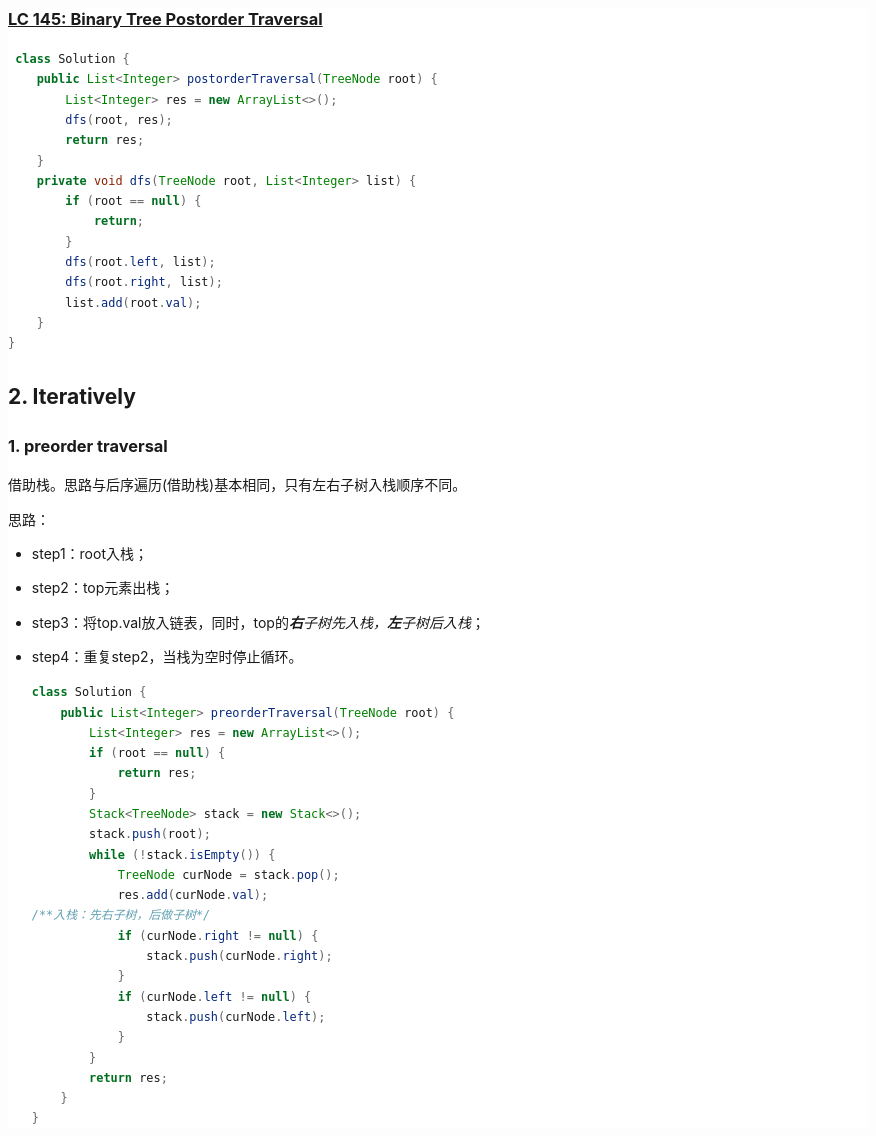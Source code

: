 ### [LC 145: Binary Tree Postorder Traversal](https://leetcode.com/problems/binary-tree-postorder-traversal/)

```java
 class Solution {
    public List<Integer> postorderTraversal(TreeNode root) {
        List<Integer> res = new ArrayList<>();
        dfs(root, res);
        return res;
    }
    private void dfs(TreeNode root, List<Integer> list) {
        if (root == null) {
            return;
        }
        dfs(root.left, list); 
        dfs(root.right, list);
        list.add(root.val);  
    }
}
```

## 2. Iteratively

### 1. preorder traversal

借助栈。思路与后序遍历(借助栈)基本相同，只有左右子树入栈顺序不同。

思路：

* step1：root入栈；
* step2：top元素出栈；
* step3：将top.val放入链表，同时，top的***右**子树先入栈，**左**子树后入栈*；
* step4：重复step2，当栈为空时停止循环。

  ```java
  class Solution {
      public List<Integer> preorderTraversal(TreeNode root) {
          List<Integer> res = new ArrayList<>();
          if (root == null) {
              return res;
          }
          Stack<TreeNode> stack = new Stack<>();
          stack.push(root);
          while (!stack.isEmpty()) {
              TreeNode curNode = stack.pop();
              res.add(curNode.val);
  /**入栈：先右子树，后做子树*/
              if (curNode.right != null) {   
                  stack.push(curNode.right);
              }
              if (curNode.left != null) {
                  stack.push(curNode.left);
              }
          }
          return res;  
      }
  }
  ```
